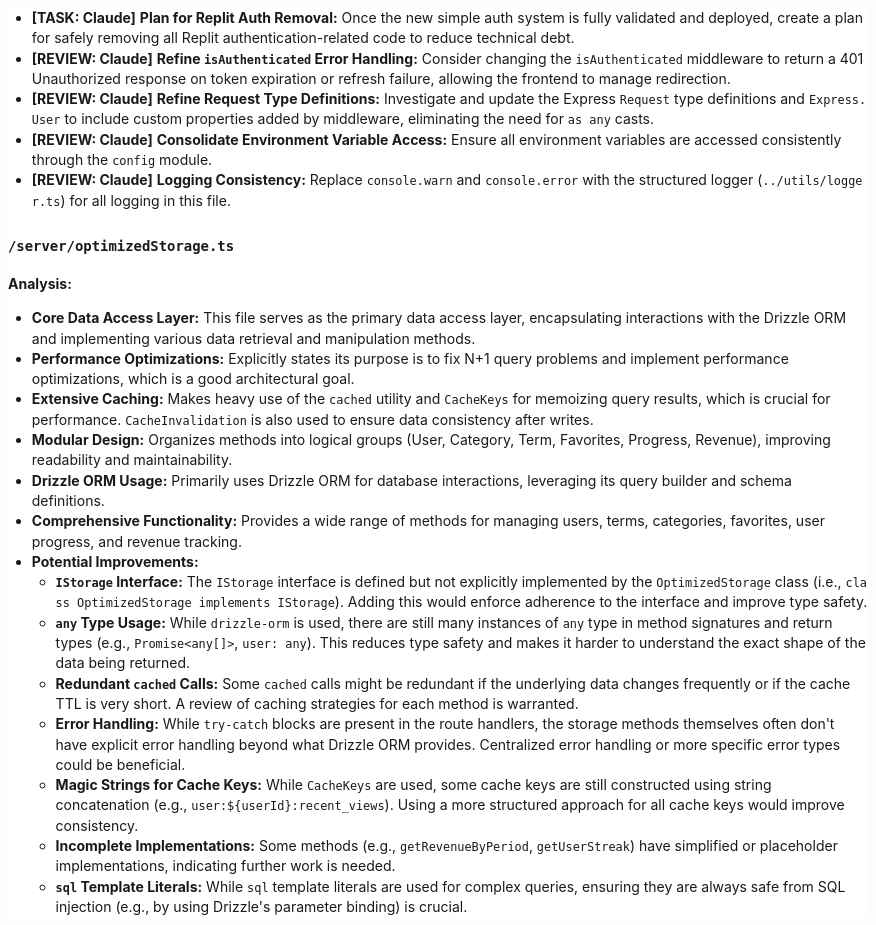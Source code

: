 * **[TASK: Claude]** **Plan for Replit Auth Removal:** Once the new simple auth system is fully validated and deployed, create a plan for safely removing all Replit authentication-related code to reduce technical debt.
* **[REVIEW: Claude]** **Refine `isAuthenticated` Error Handling:** Consider changing the `isAuthenticated` middleware to return a 401 Unauthorized response on token expiration or refresh failure, allowing the frontend to manage redirection.
* **[REVIEW: Claude]** **Refine Request Type Definitions:** Investigate and update the Express `Request` type definitions and `Express.User` to include custom properties added by middleware, eliminating the need for `as any` casts.
* **[REVIEW: Claude]** **Consolidate Environment Variable Access:** Ensure all environment variables are accessed consistently through the `config` module.
* **[REVIEW: Claude]** **Logging Consistency:** Replace `console.warn` and `console.error` with the structured logger (`../utils/logger.ts`) for all logging in this file.

### `/server/optimizedStorage.ts`

**Analysis:**

* **Core Data Access Layer:** This file serves as the primary data access layer, encapsulating interactions with the Drizzle ORM and implementing various data retrieval and manipulation methods.
* **Performance Optimizations:** Explicitly states its purpose is to fix N+1 query problems and implement performance optimizations, which is a good architectural goal.
* **Extensive Caching:** Makes heavy use of the `cached` utility and `CacheKeys` for memoizing query results, which is crucial for performance. `CacheInvalidation` is also used to ensure data consistency after writes.
* **Modular Design:** Organizes methods into logical groups (User, Category, Term, Favorites, Progress, Revenue), improving readability and maintainability.
* **Drizzle ORM Usage:** Primarily uses Drizzle ORM for database interactions, leveraging its query builder and schema definitions.
* **Comprehensive Functionality:** Provides a wide range of methods for managing users, terms, categories, favorites, user progress, and revenue tracking.
* **Potential Improvements:**
  * **`IStorage` Interface:** The `IStorage` interface is defined but not explicitly implemented by the `OptimizedStorage` class (i.e., `class OptimizedStorage implements IStorage`). Adding this would enforce adherence to the interface and improve type safety.
  * **`any` Type Usage:** While `drizzle-orm` is used, there are still many instances of `any` type in method signatures and return types (e.g., `Promise<any[]>`, `user: any`). This reduces type safety and makes it harder to understand the exact shape of the data being returned.
  * **Redundant `cached` Calls:** Some `cached` calls might be redundant if the underlying data changes frequently or if the cache TTL is very short. A review of caching strategies for each method is warranted.
  * **Error Handling:** While `try-catch` blocks are present in the route handlers, the storage methods themselves often don't have explicit error handling beyond what Drizzle ORM provides. Centralized error handling or more specific error types could be beneficial.
  * **Magic Strings for Cache Keys:** While `CacheKeys` are used, some cache keys are still constructed using string concatenation (e.g., ``user:${userId}:recent_views``). Using a more structured approach for all cache keys would improve consistency.
  * **Incomplete Implementations:** Some methods (e.g., `getRevenueByPeriod`, `getUserStreak`) have simplified or placeholder implementations, indicating further work is needed.
  * **`sql` Template Literals:** While `sql` template literals are used for complex queries, ensuring they are always safe from SQL injection (e.g., by using Drizzle's parameter binding) is crucial.
